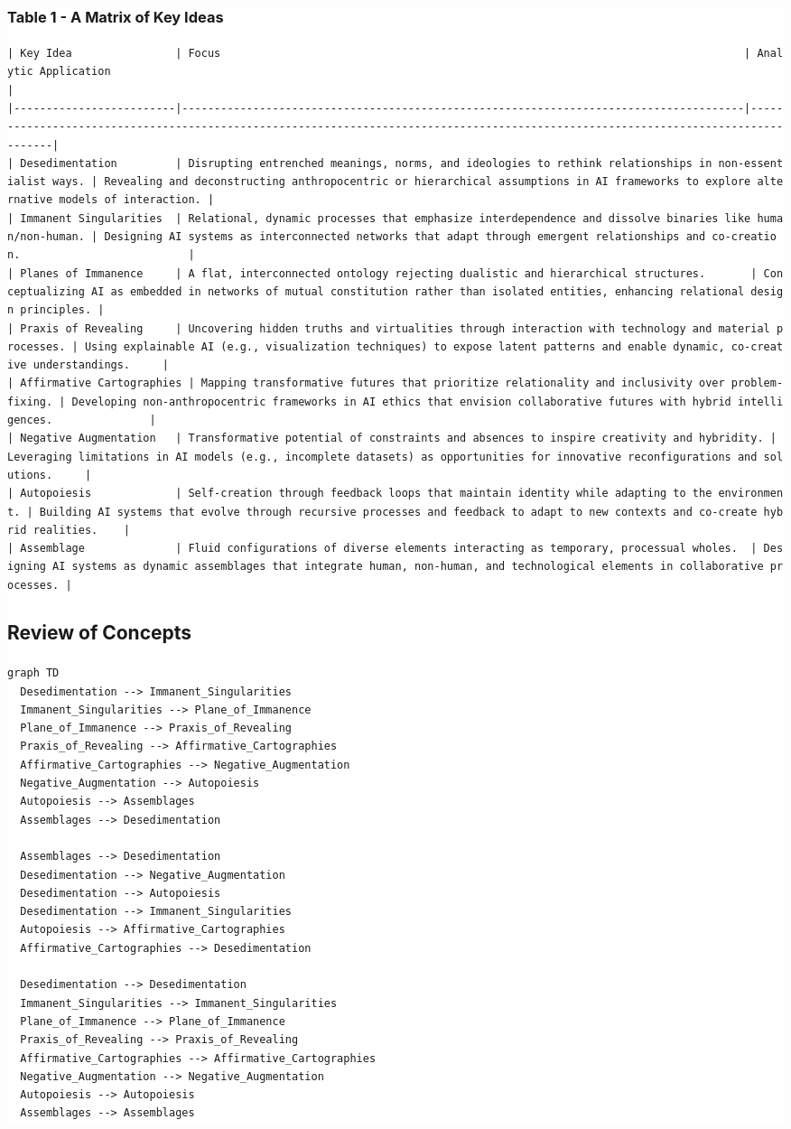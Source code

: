 ### Table 1 - A Matrix of Key Ideas

```
| Key Idea                | Focus                                                                                 | Analytic Application                                                                                                               |
|-------------------------|---------------------------------------------------------------------------------------|------------------------------------------------------------------------------------------------------------------------------------|
| Desedimentation         | Disrupting entrenched meanings, norms, and ideologies to rethink relationships in non-essentialist ways. | Revealing and deconstructing anthropocentric or hierarchical assumptions in AI frameworks to explore alternative models of interaction. |
| Immanent Singularities  | Relational, dynamic processes that emphasize interdependence and dissolve binaries like human/non-human. | Designing AI systems as interconnected networks that adapt through emergent relationships and co-creation.                          |
| Planes of Immanence     | A flat, interconnected ontology rejecting dualistic and hierarchical structures.       | Conceptualizing AI as embedded in networks of mutual constitution rather than isolated entities, enhancing relational design principles. |
| Praxis of Revealing     | Uncovering hidden truths and virtualities through interaction with technology and material processes. | Using explainable AI (e.g., visualization techniques) to expose latent patterns and enable dynamic, co-creative understandings.     |
| Affirmative Cartographies | Mapping transformative futures that prioritize relationality and inclusivity over problem-fixing. | Developing non-anthropocentric frameworks in AI ethics that envision collaborative futures with hybrid intelligences.               |
| Negative Augmentation   | Transformative potential of constraints and absences to inspire creativity and hybridity. | Leveraging limitations in AI models (e.g., incomplete datasets) as opportunities for innovative reconfigurations and solutions.     |
| Autopoiesis             | Self-creation through feedback loops that maintain identity while adapting to the environment. | Building AI systems that evolve through recursive processes and feedback to adapt to new contexts and co-create hybrid realities.    |
| Assemblage              | Fluid configurations of diverse elements interacting as temporary, processual wholes.  | Designing AI systems as dynamic assemblages that integrate human, non-human, and technological elements in collaborative processes. |
```

## Review of Concepts

```mermaid
graph TD
  Desedimentation --> Immanent_Singularities
  Immanent_Singularities --> Plane_of_Immanence
  Plane_of_Immanence --> Praxis_of_Revealing
  Praxis_of_Revealing --> Affirmative_Cartographies
  Affirmative_Cartographies --> Negative_Augmentation
  Negative_Augmentation --> Autopoiesis
  Autopoiesis --> Assemblages
  Assemblages --> Desedimentation

  Assemblages --> Desedimentation
  Desedimentation --> Negative_Augmentation
  Desedimentation --> Autopoiesis
  Desedimentation --> Immanent_Singularities
  Autopoiesis --> Affirmative_Cartographies
  Affirmative_Cartographies --> Desedimentation

  Desedimentation --> Desedimentation
  Immanent_Singularities --> Immanent_Singularities
  Plane_of_Immanence --> Plane_of_Immanence
  Praxis_of_Revealing --> Praxis_of_Revealing
  Affirmative_Cartographies --> Affirmative_Cartographies
  Negative_Augmentation --> Negative_Augmentation
  Autopoiesis --> Autopoiesis
  Assemblages --> Assemblages
 ```